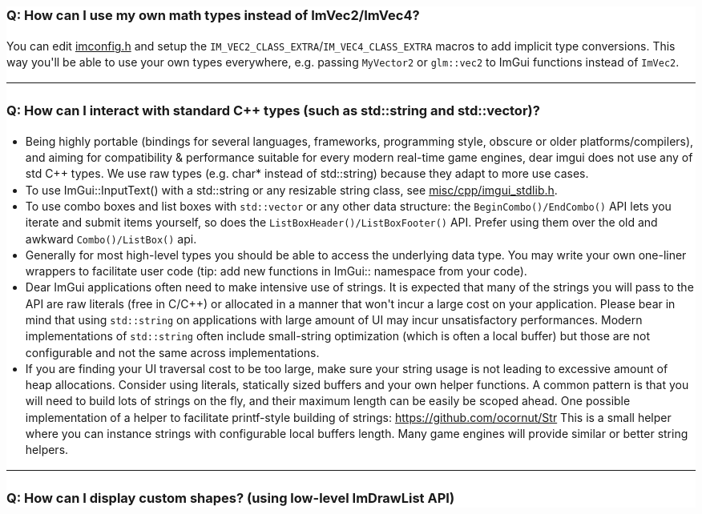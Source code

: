 
### Q: How can I use my own math types instead of ImVec2/ImVec4?

You can edit [imconfig.h](https://github.com/ocornut/imgui/blob/master/imconfig.h) and setup the `IM_VEC2_CLASS_EXTRA`/`IM_VEC4_CLASS_EXTRA` macros to add implicit type conversions.
This way you'll be able to use your own types everywhere, e.g. passing `MyVector2` or `glm::vec2` to ImGui functions instead of `ImVec2`.

---

### Q: How can I interact with standard C++ types (such as std::string and std::vector)?
- Being highly portable (bindings for several languages, frameworks, programming style, obscure or older platforms/compilers), and aiming for compatibility & performance suitable for every modern real-time game engines, dear imgui does not use any of std C++ types. We use raw types (e.g. char* instead of std::string) because they adapt to more use cases.
- To use ImGui::InputText() with a std::string or any resizable string class, see [misc/cpp/imgui_stdlib.h](https://github.com/ocornut/imgui/blob/master/misc/cpp/imgui_stdlib.h).
- To use combo boxes and list boxes with `std::vector` or any other data structure: the `BeginCombo()/EndCombo()` API
lets you iterate and submit items yourself, so does the `ListBoxHeader()/ListBoxFooter()` API.
Prefer using them over the old and awkward `Combo()/ListBox()` api.
- Generally for most high-level types you should be able to access the underlying data type.
You may write your own one-liner wrappers to facilitate user code (tip: add new functions in ImGui:: namespace from your code).
- Dear ImGui applications often need to make intensive use of strings. It is expected that many of the strings you will pass
to the API are raw literals (free in C/C++) or allocated in a manner that won't incur a large cost on your application.
Please bear in mind that using `std::string` on applications with large amount of UI may incur unsatisfactory performances.
Modern implementations of `std::string` often include small-string optimization (which is often a local buffer) but those
are not configurable and not the same across implementations.
- If you are finding your UI traversal cost to be too large, make sure your string usage is not leading to excessive amount
of heap allocations. Consider using literals, statically sized buffers and your own helper functions. A common pattern
is that you will need to build lots of strings on the fly, and their maximum length can be easily be scoped ahead.
One possible implementation of a helper to facilitate printf-style building of strings: https://github.com/ocornut/Str
This is a small helper where you can instance strings with configurable local buffers length. Many game engines will
provide similar or better string helpers.

---

### Q: How can I display custom shapes? (using low-level ImDrawList API)
